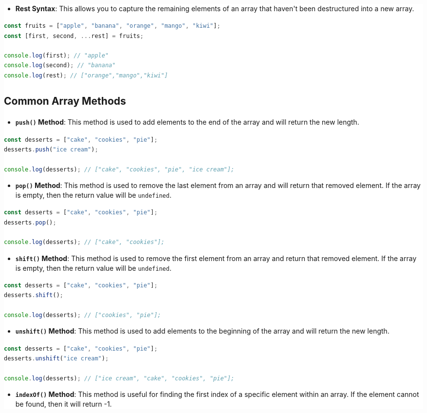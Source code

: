 - **Rest Syntax**: This allows you to capture the remaining elements of an array that haven't been destructured into a new array.

```js
const fruits = ["apple", "banana", "orange", "mango", "kiwi"];
const [first, second, ...rest] = fruits;

console.log(first); // "apple"
console.log(second); // "banana"
console.log(rest); // ["orange","mango","kiwi"]
```

## Common Array Methods

- **`push()` Method**: This method is used to add elements to the end of the array and will return the new length.

```js
const desserts = ["cake", "cookies", "pie"];
desserts.push("ice cream");

console.log(desserts); // ["cake", "cookies", "pie", "ice cream"];
```

- **`pop()` Method**: This method is used to remove the last element from an array and will return that removed element. If the array is empty, then the return value will be `undefined`.

```js
const desserts = ["cake", "cookies", "pie"];
desserts.pop();

console.log(desserts); // ["cake", "cookies"];
```

- **`shift()` Method**: This method is used to remove the first element from an array and return that removed element. If the array is empty, then the return value will be `undefined`.

```js
const desserts = ["cake", "cookies", "pie"];
desserts.shift();

console.log(desserts); // ["cookies", "pie"];
```

- **`unshift()` Method**: This method is used to add elements to the beginning of the array and will return the new length.

```js
const desserts = ["cake", "cookies", "pie"];
desserts.unshift("ice cream");

console.log(desserts); // ["ice cream", "cake", "cookies", "pie"];
```

- **`indexOf()` Method**: This method is useful for finding the first index of a specific element within an array. If the element cannot be found, then it will return -1.
